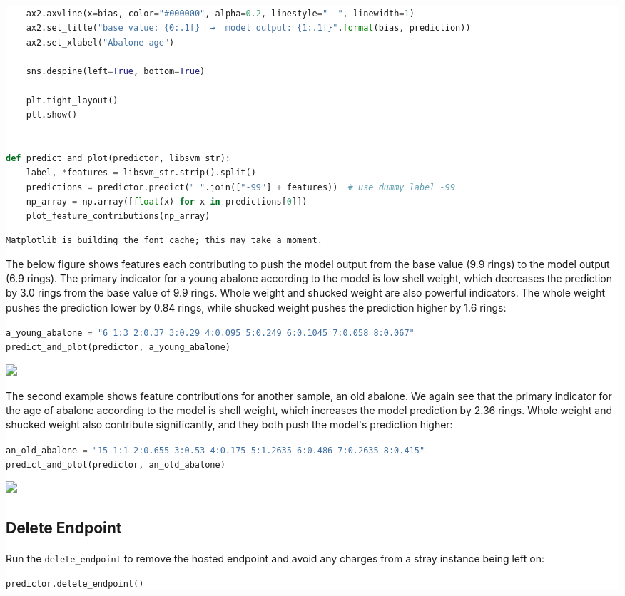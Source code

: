 ```python
    ax2.axvline(x=bias, color="#000000", alpha=0.2, linestyle="--", linewidth=1)
    ax2.set_title("base value: {0:.1f}  →  model output: {1:.1f}".format(bias, prediction))
    ax2.set_xlabel("Abalone age")

    sns.despine(left=True, bottom=True)

    plt.tight_layout()
    plt.show()


def predict_and_plot(predictor, libsvm_str):
    label, *features = libsvm_str.strip().split()
    predictions = predictor.predict(" ".join(["-99"] + features))  # use dummy label -99
    np_array = np.array([float(x) for x in predictions[0]])
    plot_feature_contributions(np_array)
```

    Matplotlib is building the font cache; this may take a moment.


The below figure shows features each contributing to push the model output from the base value (9.9 rings) to the model output (6.9 rings). The primary indicator for a young abalone according to the model is low shell weight, which decreases the prediction by 3.0 rings from the base value of 9.9 rings. Whole weight and shucked weight are also powerful indicators. The whole weight pushes the prediction lower by 0.84 rings, while shucked weight pushes the prediction higher by 1.6 rings:


```python
a_young_abalone = "6 1:3 2:0.37 3:0.29 4:0.095 5:0.249 6:0.1045 7:0.058 8:0.067"
predict_and_plot(predictor, a_young_abalone)
```


    
<img src="https://raw.githubusercontent.com/flatiron-school/DS-Deloitte-07062022-Pipeline-Execution-on-AWS/main/images/output_8_0.png">
    


The second example shows feature contributions for another sample, an old abalone. We again see that the primary indicator for the age of abalone according to the model is shell weight, which increases the model prediction by 2.36 rings. Whole weight and shucked weight also contribute significantly, and they both push the model's prediction higher:


```python
an_old_abalone = "15 1:1 2:0.655 3:0.53 4:0.175 5:1.2635 6:0.486 7:0.2635 8:0.415"
predict_and_plot(predictor, an_old_abalone)
```


    
<img src="https://raw.githubusercontent.com/flatiron-school/DS-Deloitte-07062022-Pipeline-Execution-on-AWS/main/images/output_9_0.png">
    

<h2 id="Delete-Endpoint">Delete Endpoint</h2>

Run the `delete_endpoint` to remove the hosted endpoint and avoid any charges from a stray instance being left on:


```python
predictor.delete_endpoint()
```
